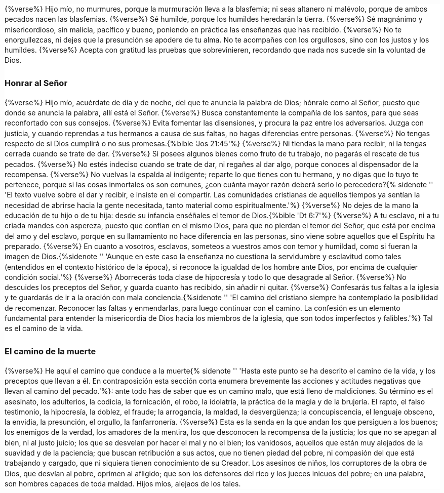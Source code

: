 {%verse%} Hijo mío, no murmures, porque la murmuración lleva a la blasfemia; ni seas altanero ni malévolo, porque de ambos pecados nacen las blasfemias. {%verse%} Sé humilde, porque los humildes heredarán la tierra. {%verse%} Sé magnánimo y misericordioso, sin malicia, pacífico y bueno, poniendo en práctica las enseñanzas que has recibido. {%verse%} No te enorgullezcas, ni dejes que la presunción se apodere de tu alma. No te acompañes con los orgullosos, sino con los justos y los humildes. {%verse%} Acepta con gratitud las pruebas que sobrevinieren, recordando que nada nos sucede sin la voluntad de Dios.

### Honrar al Señor

{%verse%} Hijo mío, acuérdate de día y de noche, del que te anuncia la palabra de Dios; hónrale como al Señor, puesto que donde se anuncia la palabra, allí está el Señor. {%verse%} Busca constantemente la compañía de los santos, para que seas reconfortado con sus consejos. {%verse%} Evita fomentar las disensiones, y procura la paz entre los adversarios. Juzga con justicia, y cuando reprendas a tus hermanos a causa de sus faltas, no hagas diferencias entre personas. {%verse%} No tengas respecto de si Dios cumplirá o no sus promesas.{%bible 'Jos 21:45'%} 
{%verse%} Ni tiendas la mano para recibir, ni la tengas cerrada cuando se trate de dar. {%verse%} Si posees algunos bienes como fruto de tu trabajo, no pagarás el rescate de tus pecados. {%verse%} No estés indeciso cuando se trate de dar, ni regañes al dar algo, porque conoces al dispensador de la recompensa. 
{%verse%} No vuelvas la espalda al indigente; reparte lo que tienes con tu hermano, y no digas que lo tuyo te pertenece, porque si las cosas inmortales os son comunes, ¿con cuánta mayor razón deberá serlo lo perecedero?{% sidenote '' 'El texto vuelve sobre el dar y recibir, e insiste en el compartir. Las comunidades cristianas de aquellos tiempos ya sentían la necesidad de abrirse hacia la gente necesitada, tanto material como espiritualmente.'%} {%verse%} No dejes de la mano la educación de tu hijo o de tu hija: desde su infancia enséñales el temor de Dios.{%bible 'Dt 6:7'%} 
{%verse%} A tu esclavo, ni a tu criada mandes con aspereza, puesto que confían en el mismo Dios, para que no pierdan el temor del Señor, que está por encima del amo y del esclavo, porque en su llamamiento no hace diferencia en las personas, sino viene sobre aquellos que el Espíritu ha preparado. {%verse%} En cuanto a vosotros, esclavos, someteos a vuestros amos con temor y humildad, como si fueran la imagen de Dios.{%sidenote '' 'Aunque en este caso la enseñanza no cuestiona la servidumbre y esclavitud como tales (entendidos en el contexto histórico de la época), si reconoce la igualdad de los hombre ante Dios, por encima de cualquier condición social.'%} {%verse%} Aborrecerás toda clase de hipocresía y todo lo que desagrade al Señor. {%verse%} No descuides los preceptos del Señor, y guarda cuanto has recibido, sin añadir ni quitar. {%verse%} Confesarás tus faltas a la iglesia y te guardarás de ir a la oración con mala conciencia.{%sidenote '' 'El camino del cristiano siempre ha contemplado la posibilidad de recomenzar. Reconocer las faltas y enmendarlas, para luego continuar con el camino. La confesión es un elemento fundamental para entender la misericordia de Dios hacia los miembros de la iglesia, que son todos imperfectos y falibles.'%} Tal es el camino de la vida.

### El camino de la muerte

{%verse%} He aquí el camino que conduce a la muerte{% sidenote '' 'Hasta este punto se ha descrito el camino de la vida, y los preceptos que llevan a él. En contraposición esta sección corta enumera brevemente las acciones y actitudes negativas que llevan al camino del pecado.'%}: ante todo has de saber que es un camino malo, que está lleno de maldiciones. Su término es el asesinato, los adulterios, la codicia, la fornicación, el robo, la idolatría, la práctica de la magia y de la brujería. El rapto, el falso testimonio, la hipocresía, la doblez, el fraude; la arrogancia, la maldad, la desvergüenza; la concupiscencia, el lenguaje obsceno, la envidia, la presunción, el orgullo, la fanfarronería. 
{%verse%} Esta es la senda en la que andan los que persiguen a los buenos; los enemigos de la verdad, los amadores de la mentira, los que desconocen la recompensa de la justicia; los que no se apegan al bien, ni al justo juicio; los que se desvelan por hacer el mal y no el bien; los vanidosos, aquellos que están muy alejados de la suavidad y de la paciencia; que buscan retribución a sus actos, que no tienen piedad del pobre, ni compasión del que está trabajando y cargado, que ni siquiera tienen conocimiento de su Creador. Los asesinos de niños, los corruptores de la obra de Dios, que desvían al pobre, oprimen al afligido; que son los defensores del rico y los jueces inicuos del pobre; en una palabra, son hombres capaces de toda maldad. Hijos míos, alejaos de los tales.
